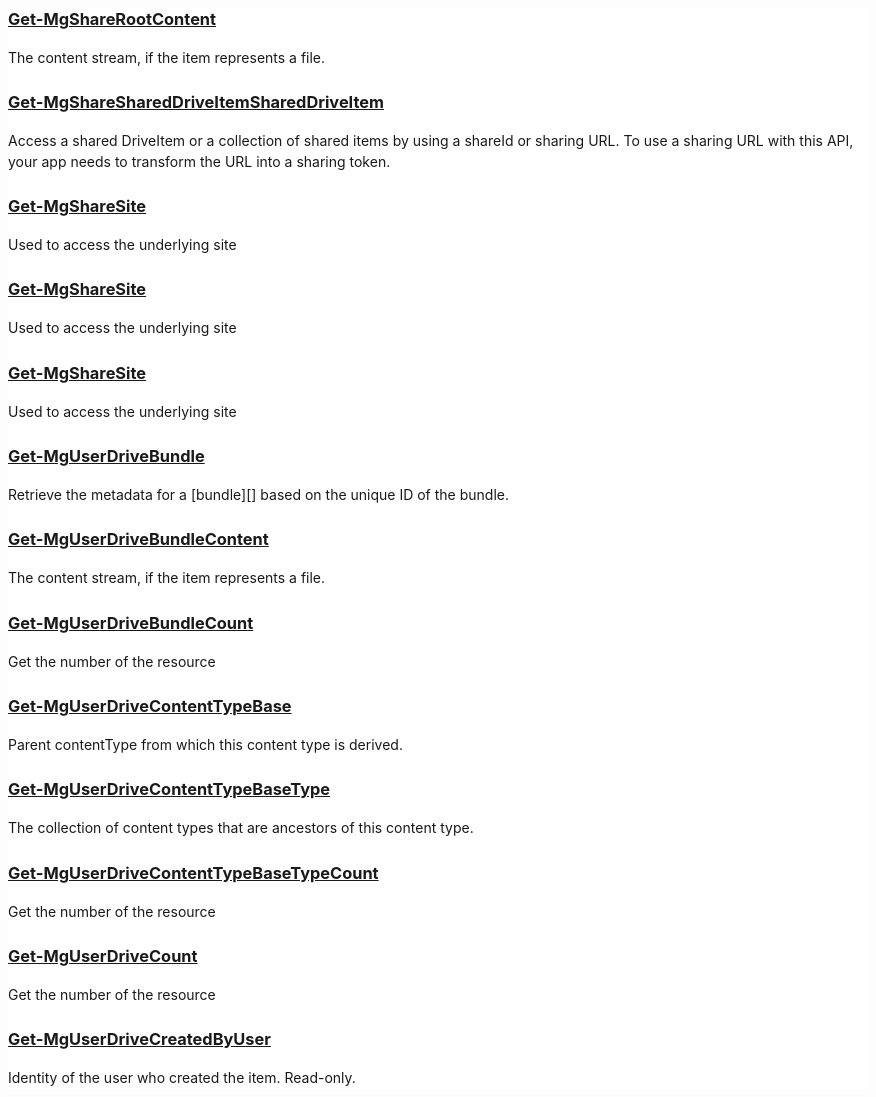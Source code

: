 ### [Get-MgShareRootContent](Get-MgShareRootContent.md)
The content stream, if the item represents a file.

### [Get-MgShareSharedDriveItemSharedDriveItem](Get-MgShareSharedDriveItemSharedDriveItem.md)
Access a shared DriveItem or a collection of shared items by using a shareId or sharing URL.
To use a sharing URL with this API, your app needs to transform the URL into a sharing token.

### [Get-MgShareSite](Get-MgShareSite.md)
Used to access the underlying site

### [Get-MgShareSite](Get-MgShareSite.md)
Used to access the underlying site

### [Get-MgShareSite](Get-MgShareSite.md)
Used to access the underlying site

### [Get-MgUserDriveBundle](Get-MgUserDriveBundle.md)
Retrieve the metadata for a [bundle][] based on the unique ID of the bundle.

### [Get-MgUserDriveBundleContent](Get-MgUserDriveBundleContent.md)
The content stream, if the item represents a file.

### [Get-MgUserDriveBundleCount](Get-MgUserDriveBundleCount.md)
Get the number of the resource

### [Get-MgUserDriveContentTypeBase](Get-MgUserDriveContentTypeBase.md)
Parent contentType from which this content type is derived.

### [Get-MgUserDriveContentTypeBaseType](Get-MgUserDriveContentTypeBaseType.md)
The collection of content types that are ancestors of this content type.

### [Get-MgUserDriveContentTypeBaseTypeCount](Get-MgUserDriveContentTypeBaseTypeCount.md)
Get the number of the resource

### [Get-MgUserDriveCount](Get-MgUserDriveCount.md)
Get the number of the resource

### [Get-MgUserDriveCreatedByUser](Get-MgUserDriveCreatedByUser.md)
Identity of the user who created the item.
Read-only.
